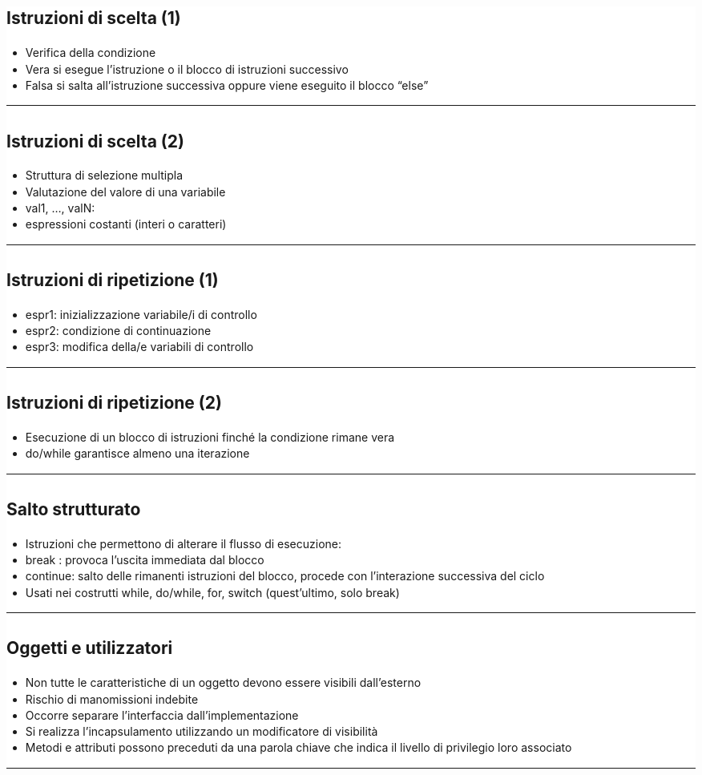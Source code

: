 ## Istruzioni di scelta (1)

- Verifica della condizione
- Vera si esegue l’istruzione o il blocco di istruzioni successivo
- Falsa si salta all’istruzione successiva oppure viene eseguito il blocco “else”

---

## Istruzioni di scelta (2)

- Struttura di selezione multipla
- Valutazione del valore di una variabile
- val1, …, valN: 
- espressioni costanti  (interi o caratteri)

---

## Istruzioni di ripetizione (1)

- espr1: inizializzazione variabile/i di controllo
- espr2: condizione di continuazione
- espr3: modifica della/e variabili di controllo

---

## Istruzioni di ripetizione (2)

- Esecuzione di un blocco di istruzioni finché la condizione rimane vera
- do/while garantisce almeno una iterazione

---

## Salto strutturato

- Istruzioni che permettono di alterare il flusso di esecuzione:
- break : provoca l’uscita immediata dal blocco
- continue: salto delle rimanenti istruzioni del blocco, procede con l’interazione successiva del ciclo
- Usati nei costrutti while, do/while, for, switch (quest’ultimo, solo break)

---

## Oggetti e utilizzatori

- Non tutte le caratteristiche di un oggetto devono essere visibili dall’esterno
- Rischio di manomissioni indebite
- Occorre separare l’interfaccia dall’implementazione
- Si realizza l’incapsulamento utilizzando un modificatore di visibilità
- Metodi e attributi possono preceduti da una parola chiave che indica il livello di privilegio loro associato

---